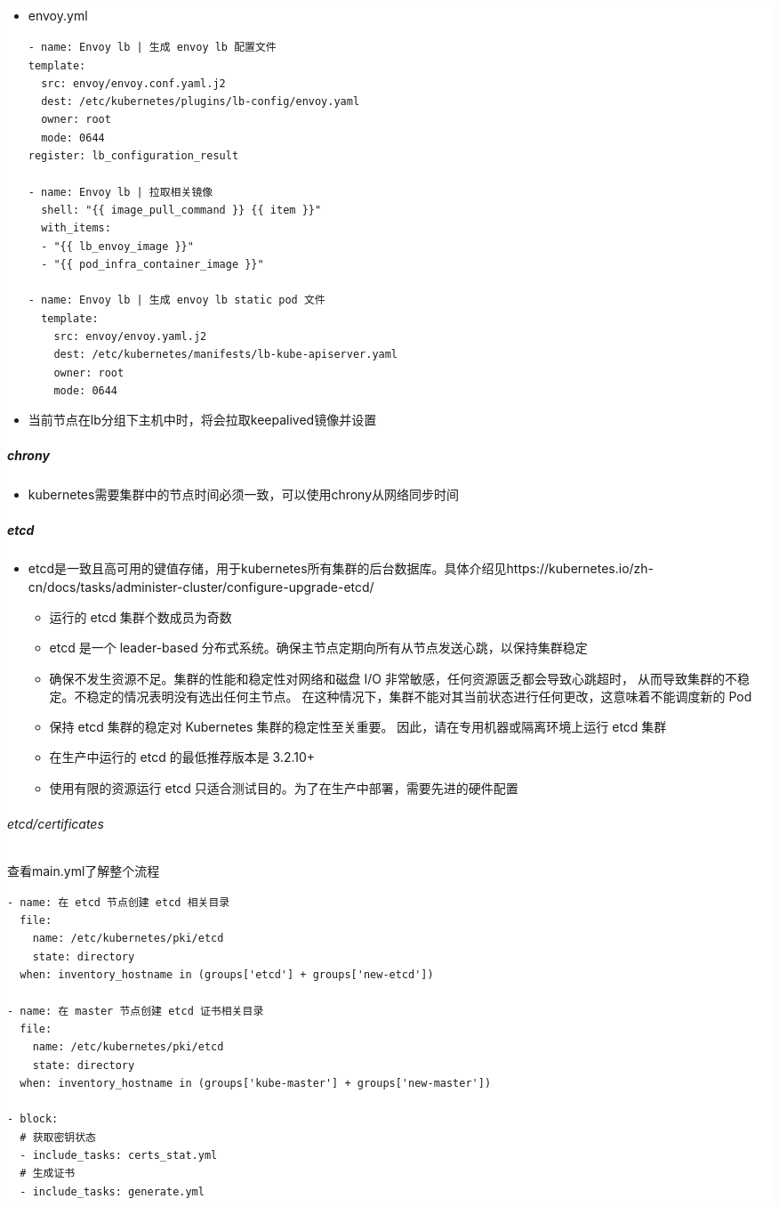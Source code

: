 - envoy.yml
  ```
  - name: Envoy lb | 生成 envoy lb 配置文件
  template:
    src: envoy/envoy.conf.yaml.j2
    dest: /etc/kubernetes/plugins/lb-config/envoy.yaml
    owner: root
    mode: 0644
  register: lb_configuration_result

  - name: Envoy lb | 拉取相关镜像
    shell: "{{ image_pull_command }} {{ item }}"
    with_items:
    - "{{ lb_envoy_image }}"
    - "{{ pod_infra_container_image }}"
  
  - name: Envoy lb | 生成 envoy lb static pod 文件
    template:
      src: envoy/envoy.yaml.j2
      dest: /etc/kubernetes/manifests/lb-kube-apiserver.yaml
      owner: root
      mode: 0644
  ```
  
- 当前节点在lb分组下主机中时，将会拉取keepalived镜像并设置

##### chrony

- kubernetes需要集群中的节点时间必须一致，可以使用chrony从网络同步时间

##### etcd
- etcd是一致且高可用的键值存储，用于kubernetes所有集群的后台数据库。具体介绍见https://kubernetes.io/zh-cn/docs/tasks/administer-cluster/configure-upgrade-etcd/

  - 运行的 etcd 集群个数成员为奇数
  
  - etcd 是一个 leader-based 分布式系统。确保主节点定期向所有从节点发送心跳，以保持集群稳定
  
  - 确保不发生资源不足。集群的性能和稳定性对网络和磁盘 I/O 非常敏感，任何资源匮乏都会导致心跳超时， 从而导致集群的不稳定。不稳定的情况表明没有选出任何主节点。 在这种情况下，集群不能对其当前状态进行任何更改，这意味着不能调度新的 Pod
  
  - 保持 etcd 集群的稳定对 Kubernetes 集群的稳定性至关重要。 因此，请在专用机器或隔离环境上运行 etcd 集群
  
  - 在生产中运行的 etcd 的最低推荐版本是 3.2.10+
  
  - 使用有限的资源运行 etcd 只适合测试目的。为了在生产中部署，需要先进的硬件配置
  
###### etcd/certificates

查看main.yml了解整个流程

```
- name: 在 etcd 节点创建 etcd 相关目录
  file: 
    name: /etc/kubernetes/pki/etcd
    state: directory
  when: inventory_hostname in (groups['etcd'] + groups['new-etcd'])

- name: 在 master 节点创建 etcd 证书相关目录
  file: 
    name: /etc/kubernetes/pki/etcd
    state: directory
  when: inventory_hostname in (groups['kube-master'] + groups['new-master'])

- block:
  # 获取密钥状态
  - include_tasks: certs_stat.yml
  # 生成证书
  - include_tasks: generate.yml
```